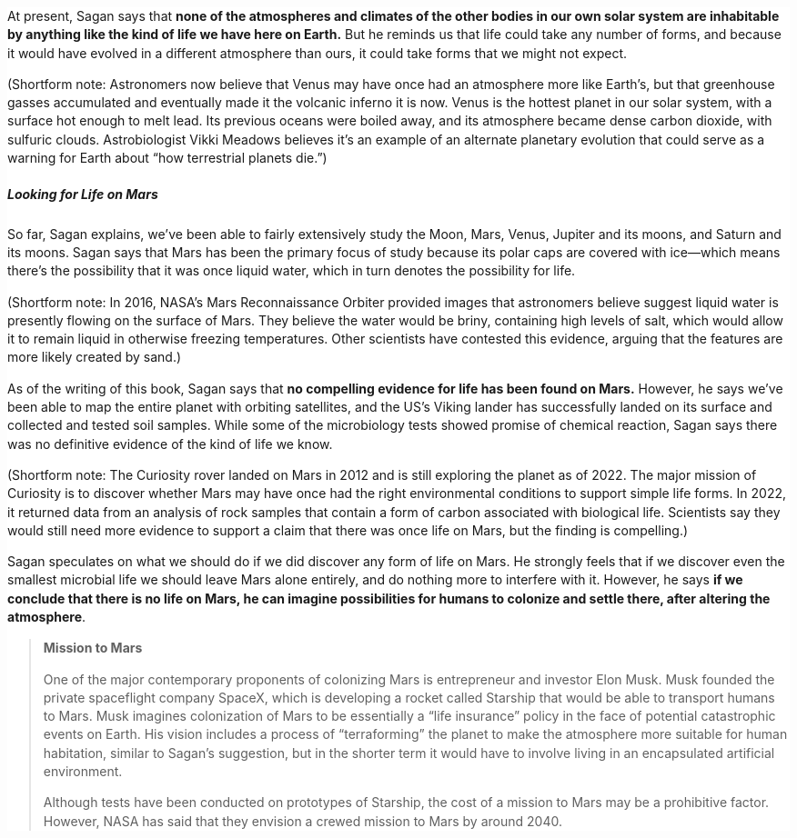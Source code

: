 At present, Sagan says that **none of the atmospheres and climates of the other bodies in our own solar system are inhabitable by anything like the kind of life we have here on Earth.** But he reminds us that life could take any number of forms, and because it would have evolved in a different atmosphere than ours, it could take forms that we might not expect.

(Shortform note: Astronomers now believe that Venus may have once had an atmosphere more like Earth’s, but that greenhouse gasses accumulated and eventually made it the volcanic inferno it is now. Venus is the hottest planet in our solar system, with a surface hot enough to melt lead. Its previous oceans were boiled away, and its atmosphere became dense carbon dioxide, with sulfuric clouds. Astrobiologist Vikki Meadows believes it’s an example of an alternate planetary evolution that could serve as a warning for Earth about “how terrestrial planets die.”)

##### Looking for Life on Mars

So far, Sagan explains, we’ve been able to fairly extensively study the Moon, Mars, Venus, Jupiter and its moons, and Saturn and its moons. Sagan says that Mars has been the primary focus of study because its polar caps are covered with ice—which means there’s the possibility that it was once liquid water, which in turn denotes the possibility for life.

(Shortform note: In 2016, NASA’s Mars Reconnaissance Orbiter provided images that astronomers believe suggest liquid water is presently flowing on the surface of Mars. They believe the water would be briny, containing high levels of salt, which would allow it to remain liquid in otherwise freezing temperatures. Other scientists have contested this evidence, arguing that the features are more likely created by sand.)

As of the writing of this book, Sagan says that **no compelling evidence for life has been found on Mars.** However, he says we’ve been able to map the entire planet with orbiting satellites, and the US’s Viking lander has successfully landed on its surface and collected and tested soil samples. While some of the microbiology tests showed promise of chemical reaction, Sagan says there was no definitive evidence of the kind of life we know.

(Shortform note: The Curiosity rover landed on Mars in 2012 and is still exploring the planet as of 2022. The major mission of Curiosity is to discover whether Mars may have once had the right environmental conditions to support simple life forms. In 2022, it returned data from an analysis of rock samples that contain a form of carbon associated with biological life. Scientists say they would still need more evidence to support a claim that there was once life on Mars, but the finding is compelling.)

Sagan speculates on what we should do if we did discover any form of life on Mars. He strongly feels that if we discover even the smallest microbial life we should leave Mars alone entirely, and do nothing more to interfere with it. However, he says **if we conclude that there is no life on Mars, he can imagine possibilities for humans to colonize and settle there, after altering the atmosphere**.

> **Mission to Mars**
> 
> One of the major contemporary proponents of colonizing Mars is entrepreneur and investor Elon Musk. Musk founded the private spaceflight company SpaceX, which is developing a rocket called Starship that would be able to transport humans to Mars. Musk imagines colonization of Mars to be essentially a “life insurance” policy in the face of potential catastrophic events on Earth. His vision includes a process of “terraforming” the planet to make the atmosphere more suitable for human habitation, similar to Sagan’s suggestion, but in the shorter term it would have to involve living in an encapsulated artificial environment.
> 
> Although tests have been conducted on prototypes of Starship, the cost of a mission to Mars may be a prohibitive factor. However, NASA has said that they envision a crewed mission to Mars by around 2040.
